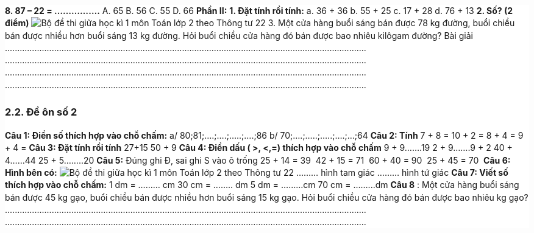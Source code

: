 **8\. 87 – 22 = …………….**
A. 65
B. 56
C. 55
D. 66
**Phần II:**
**1\. Đặt tính rồi tính:**
a. 36 + 36
b. 55 + 25
c. 17 + 28
d. 76 + 13
**2\. Số? \(2 điểm\)**
![Bộ đề thi giữa học kì 1 môn Toán lớp 2 theo Thông tư 22](https://i.vdoc.vn/data/image/2019/10/17/bo-de-thi-giua-hoc-ki-1-mon-toan-lop-2-theo-thong-tu-22-2.jpg)
3\. Một cửa hàng buổi sáng bán được 78 kg đường, buổi chiều bán được nhiều hơn buổi sáng 13 kg đường. Hỏi buổi chiều cửa hàng đó bán được bao nhiêu kilôgam đường?
Bài giải
...................................................................................................................................................
...................................................................................................................................................
...................................................................................................................................................
...................................................................................................................................................
### 2.2. Đề ôn số 2
**Câu 1: Điền số thích hợp vào chỗ chấm:**
a/ 80;81;….;….;…..;….;86
b/ 70;….;…..;…..;….;…;64
**Câu 2: Tính**
7 + 8 =
10 + 2 =
8 + 4 =
9 + 4 =
**Câu 3: Đặt tính rồi tính**
27+15
50 + 9
**Câu 4: Điền dấu \( >, <,=\) thích hợp vào chỗ chấm**
9 + 9…….19
2 + 9…….9 + 2
40 + 4……44
25 + 5……..20
**Câu 5:**
Đúng ghi Đ, sai ghi S vào ô trống
25 + 14 = 39 ⁮
42 + 15 = 71 ⁮
60 + 40 = 90 ⁮
25 + 45 = 70 ⁮
**Câu 6: Hình bên có:**
![Bộ đề thi giữa học kì 1 môn Toán lớp 2 theo Thông tư 22](https://i.vdoc.vn/data/image/2019/10/17/bo-de-thi-giua-hoc-ki-1-mon-toan-lop-2-theo-thong-tu-22-3.jpg)
……… hình tam giác
……… hình tứ giác
**Câu 7: Viết số thích hợp vào chỗ chấm:**
1 dm = ……… cm
30 cm = …….. dm
5 dm = ………cm
70 cm = ……...dm
**Câu 8** : Một cửa hàng buổi sáng bán được 45 kg gạo, buổi chiều bán được nhiều hơn buổi sáng 15 kg gạo. Hỏi buổi chiều cửa hàng đó bán được bao nhiêu kg gạo?
...................................................................................................................................................
...................................................................................................................................................